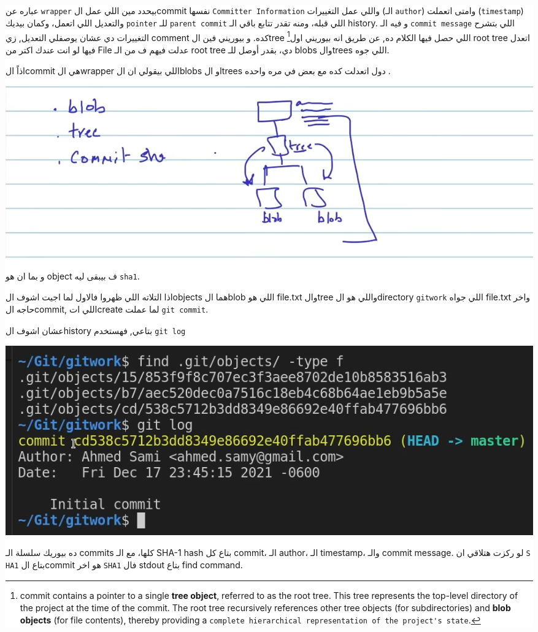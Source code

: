 
عباره عن `wrapper` بيحدد مين اللي عمل الcommit نفسها `Committer Information` واللي عمل التغييرات (الـ `author`) وامتى اتعملت (`timestamp`) والتعديل اللي اتعمل، وكمان بيديك `pointer` للـ `parent commit` اللي قبله، ومنه تقدر تتابع باقي الـ history. و فيه الـ `commit message` اللي بتشرح التغييرات دي عشان يوصفلي التعديل, زي comment كده. و بيوريني فين الtree اللي حصل فيها الكلام ده, عن طريق انه بيوريني اول[^2] root tree اتعدل فيها لو انت عندك اكتر من File عدلت فيهم ف من الـ root tree دي، بقدر أوصل للـ blobs والtrees اللي جوه.

اذاً الcommit هي الwrapper اللي بيقولي ان الblobs او الtrees دول اتعدلت كده مع بعض في مره واحده .

![Pasted%20image%2020250405153305.png](images/Pasted%20image%2020250405153305.png)


و بما ان هو object ف بيبقى ليه `sha1`.

اذا التلاته اللي ظهروا فالاول لما اجيت اشوف الobjects هما الblob اللي هو file.txt والtree واللي هو الdirectory `gitwork`  اللي جواه file.txt واخر حاجه الcommit, اللي اتcreate لما عملت `git commit`.

عشان اشوف الhistory بتاعي, فهستخدم `git log`

![Pasted%20image%2020250405181152.png](images/Pasted%20image%2020250405181152.png)

ده بيوريك سلسلة الـ commits كلها، مع الـ SHA-1 hash بتاع كل commit، الـ author، الـ timestamp، والـ commit message.
لو ركزت هتلاقي ان `SHA1` بتاع الcommit هو اخر  `SHA1` فال stdout بتاع find command.


  [^2]: commit contains a pointer to a single **tree object**, referred to as the root tree. This tree represents the top-level directory of the project at the time of the commit. The root tree recursively references other tree objects (for subdirectories) and **blob objects** (for file contents), thereby providing a `complete hierarchical representation of the project's state`.
